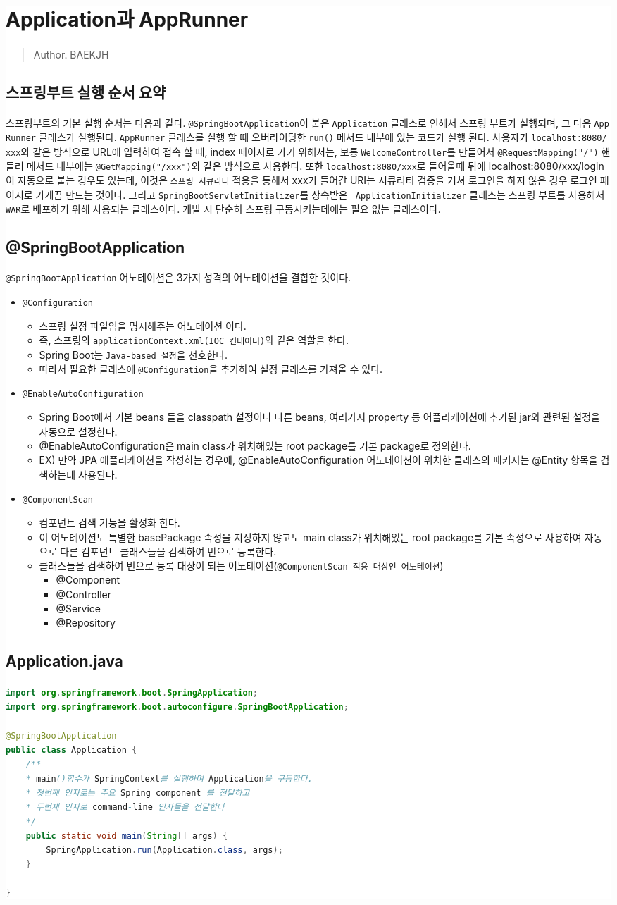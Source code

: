 # Application과 AppRunner

> Author. BAEKJH

## 스프링부트 실행 순서 요약

스프링부트의 기본 실행 순서는 다음과 같다. `@SpringBootApplication`이 붙은 `Application` 클래스로 인해서 스프링 부트가 실행되며, 그 다음 `AppRunner` 클래스가 실행된다. `AppRunner` 클래스를 실행 할 때 오버라이딩한 `run()` 메서드 내부에 있는 코드가 실행 된다.
사용자가 `localhost:8080/xxx`와 같은 방식으로 URL에 입력하여 접속 할 때, index 페이지로 가기 위해서는, 보통 `WelcomeController`를 만들어서 `@RequestMapping("/")` 핸들러 메서드 내부에는 `@GetMapping("/xxx")`와 같은 방식으로 사용한다. 또한 `localhost:8080/xxx`로 들어올때 뒤에 localhost:8080/xxx/login이 자동으로 붙는 경우도 있는데, 이것은 `스프링 시큐리티` 적용을 통해서 xxx가 들어간 URI는 시큐리티 검증을 거쳐 로그인을 하지 않은 경우 로그인 페이지로 가게끔 만드는 것이다. 그리고 `SpringBootServletInitializer`를 상속받은 ` ApplicationInitializer` 클래스는 스프링 부트를 사용해서 `WAR`로 배포하기 위해 사용되는 클래스이다. 개발 시 단순히 스프링 구동시키는데에는 필요 없는 클래스이다.

## @SpringBootApplication

`@SpringBootApplication` 어노테이션은 3가지 성격의 어노테이션을 결합한 것이다.

- `@Configuration ` 
    - 스프링 설정 파일임을 명시해주는 어노테이션 이다.
    - 즉, 스프링의 `applicationContext.xml(IOC 컨테이너)`와 같은 역할을 한다.
    - Spring Boot는 `Java-based 설정`을 선호한다.
    - 따라서 필요한 클래스에 `@Configuration`을 추가하여 설정 클래스를 가져올 수 있다.

- `@EnableAutoConfiguration`
    - Spring Boot에서 기본 beans 들을 classpath 설정이나 다른 beans, 여러가지 property 등 어플리케이션에 추가된 jar와 관련된 설정을 자동으로 설정한다.
    - @EnableAutoConfiguration은 main class가 위치해있는 root package를 기본 package로 정의한다.
    - EX) 만약 JPA 애플리케이션을 작성하는 경우에, @EnableAutoConfiguration 어노테이션이 위치한 클래스의 패키지는 @Entity 항목을 검색하는데 사용된다.

- `@ComponentScan`
    - 컴포넌트 검색 기능을 활성화 한다.
    - 이 어노테이션도 특별한 basePackage 속성을 지정하지 않고도 main class가 위치해있는 root package를 기본 속성으로 사용하여 자동으로 다른 컴포넌트 클래스들을 검색하여 빈으로 등록한다.
    - 클래스들을 검색하여 빈으로 등록 대상이 되는 어노테이션(`@ComponentScan 적용 대상인 어노테이션`)
        - @Component
        - @Controller
        - @Service
        - @Repository

## Application.java 

```java 
import org.springframework.boot.SpringApplication;
import org.springframework.boot.autoconfigure.SpringBootApplication;

@SpringBootApplication
public class Application {
    /**
    * main()함수가 SpringContext를 실행하며 Application을 구동한다. 
    * 첫번째 인자로는 주요 Spring component 를 전달하고
    * 두번재 인자로 command-line 인자들을 전달한다
    */
    public static void main(String[] args) {
        SpringApplication.run(Application.class, args);
    }

}
```
